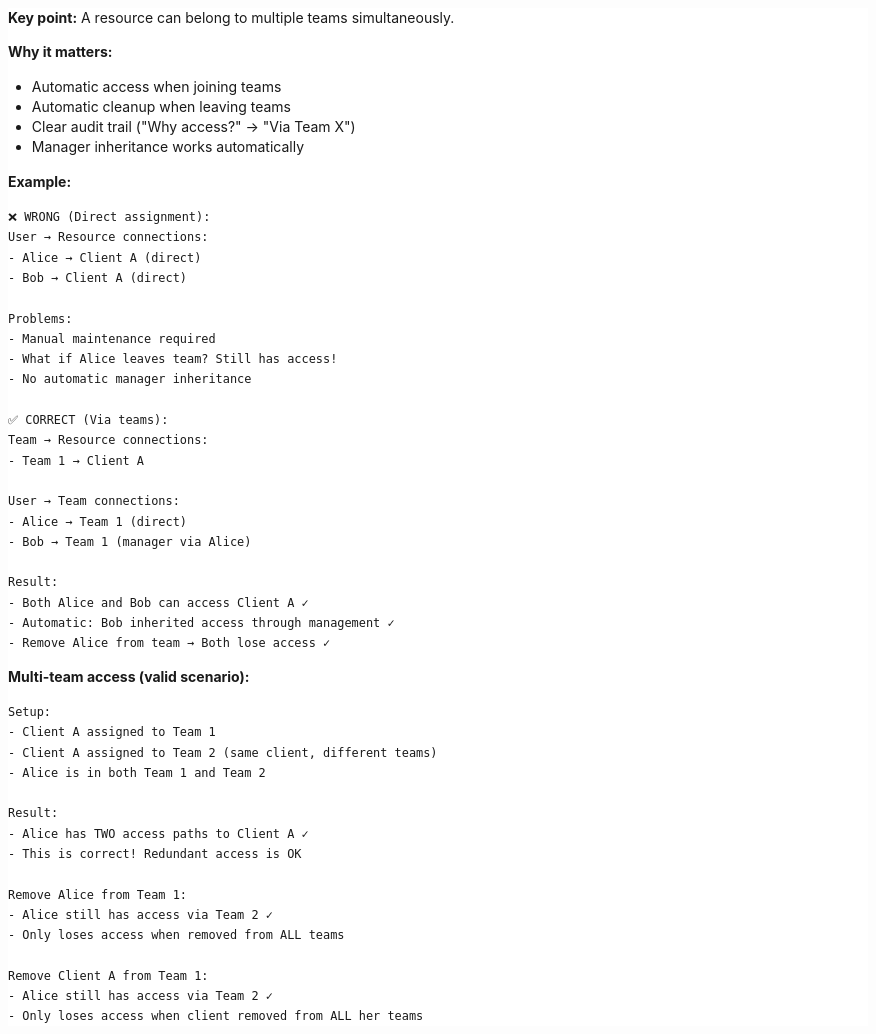**Key point:** A resource can belong to multiple teams simultaneously.

**Why it matters:**

- Automatic access when joining teams
- Automatic cleanup when leaving teams
- Clear audit trail ("Why access?" → "Via Team X")
- Manager inheritance works automatically

**Example:**

```
❌ WRONG (Direct assignment):
User → Resource connections:
- Alice → Client A (direct)
- Bob → Client A (direct)

Problems:
- Manual maintenance required
- What if Alice leaves team? Still has access!
- No automatic manager inheritance

✅ CORRECT (Via teams):
Team → Resource connections:
- Team 1 → Client A

User → Team connections:
- Alice → Team 1 (direct)
- Bob → Team 1 (manager via Alice)

Result:
- Both Alice and Bob can access Client A ✓
- Automatic: Bob inherited access through management ✓
- Remove Alice from team → Both lose access ✓

```

**Multi-team access (valid scenario):**

```
Setup:
- Client A assigned to Team 1
- Client A assigned to Team 2 (same client, different teams)
- Alice is in both Team 1 and Team 2

Result:
- Alice has TWO access paths to Client A ✓
- This is correct! Redundant access is OK

Remove Alice from Team 1:
- Alice still has access via Team 2 ✓
- Only loses access when removed from ALL teams

Remove Client A from Team 1:
- Alice still has access via Team 2 ✓
- Only loses access when client removed from ALL her teams

```
